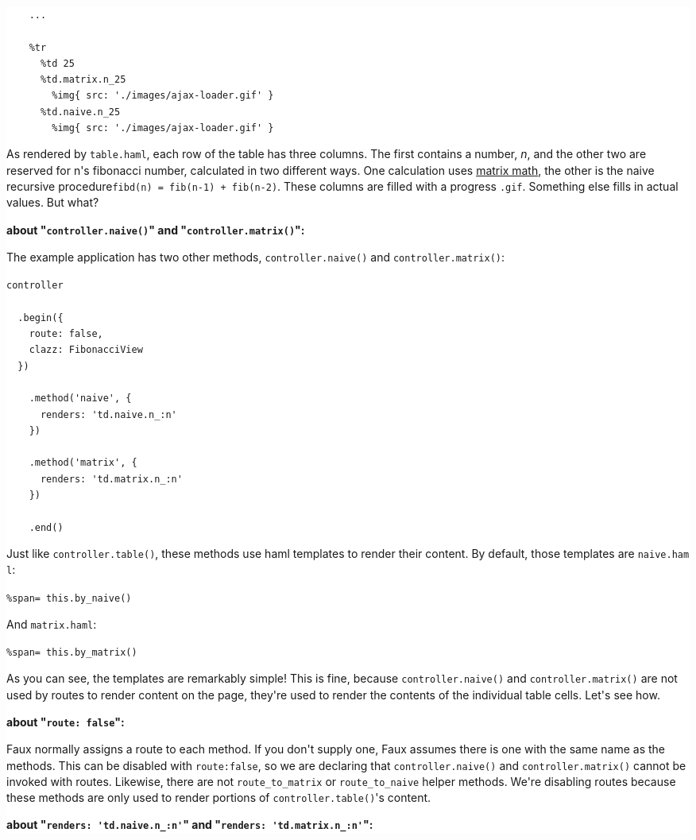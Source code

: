         ...
        
        %tr
          %td 25
          %td.matrix.n_25
            %img{ src: './images/ajax-loader.gif' }
          %td.naive.n_25
            %img{ src: './images/ajax-loader.gif' }

As rendered by `table.haml`, each row of the table has three columns. The first contains a number, *n*, and the other two are reserved for n's fibonacci number, calculated in two different ways. One calculation uses [matrix math][m], the other is the naive recursive procedure`fibd(n) = fib(n-1) + fib(n-2)`. These columns are filled with a progress `.gif`. Something else fills in actual values. But what?

[m]: https://github.com/raganwald/homoiconic/blob/master/2008-12-12/fibonacci.md#readme "A program to compute the nth Fibonacci number"

**about "`controller.naive()`" and "`controller.matrix()`":**

The example application has two other methods, `controller.naive()` and `controller.matrix()`:

    controller
  
      .begin({
        route: false,
        clazz: FibonacciView
      })
  
        .method('naive', {
          renders: 'td.naive.n_:n'
        })
  
        .method('matrix', {
          renders: 'td.matrix.n_:n'
        })
  
        .end()

Just like `controller.table()`, these methods use haml templates to render their content. By default, those templates are `naive.haml`:

    %span= this.by_naive()

And `matrix.haml`:

    %span= this.by_matrix()

As you can see, the templates are remarkably simple! This is fine, because `controller.naive()` and `controller.matrix()` are not used by routes to render content on the page, they're used to render the contents of the individual table cells. Let's see how.

**about "`route: false`":**

Faux normally assigns a route to each method. If you don't supply one, Faux assumes there is one with the same name as the methods. This can be disabled with `route:false`, so we are declaring that `controller.naive()` and `controller.matrix()` cannot be invoked with routes. Likewise, there are not `route_to_matrix` or `route_to_naive` helper methods. We're disabling routes because these methods are only used to render portions of `controller.table()`'s content.

**about "`renders: 'td.naive.n_:n'`" and "`renders: 'td.matrix.n_:n'`":**


[wiki]: https://secure.wikimedia.org/wikipedia/en/wiki/Fibonacci_number
[f]: http://github.com/raganwald/faux
[np]: http://raganwald.github.com/faux/examples/nonpareil
[kt]: http://raganwald.github.com/faux/examples/knob_and_tube
[lazy_lift]: http://seventhings.liftweb.net/lazy "Lift has built-in Lazy Loading"
[parallel_lift]: http://seventhings.liftweb.net/parallel "Lift can parallelize page rendering"
[mis]: http://github.com/
[play]: http://raganwald.github.com/faux/examples/misadventure/
[pi]: http://github.com/raganwald/homoiconic/tree/master/2011/01/misadventure_part_i.md#readme
[pii]: http://github.com/raganwald/homoiconic/tree/master/2011/01/misadventure_part_ii.md#readme
[piii]: http://github.com/raganwald/homoiconic/tree/master/2011/01/misadventure_part_iii.md#readme
[piv]: http://github.com/raganwald/homoiconic/tree/master/2011/02/misadventure_part_iv.md#readme